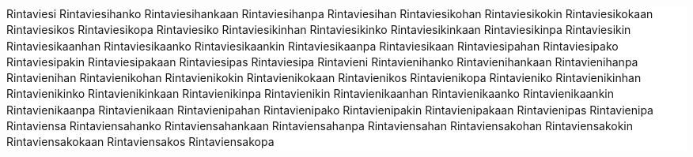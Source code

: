 Rintaviesi
Rintaviesihanko
Rintaviesihankaan
Rintaviesihanpa
Rintaviesihan
Rintaviesikohan
Rintaviesikokin
Rintaviesikokaan
Rintaviesikos
Rintaviesikopa
Rintaviesiko
Rintaviesikinhan
Rintaviesikinko
Rintaviesikinkaan
Rintaviesikinpa
Rintaviesikin
Rintaviesikaanhan
Rintaviesikaanko
Rintaviesikaankin
Rintaviesikaanpa
Rintaviesikaan
Rintaviesipahan
Rintaviesipako
Rintaviesipakin
Rintaviesipakaan
Rintaviesipas
Rintaviesipa
Rintavieni
Rintavienihanko
Rintavienihankaan
Rintavienihanpa
Rintavienihan
Rintavienikohan
Rintavienikokin
Rintavienikokaan
Rintavienikos
Rintavienikopa
Rintavieniko
Rintavienikinhan
Rintavienikinko
Rintavienikinkaan
Rintavienikinpa
Rintavienikin
Rintavienikaanhan
Rintavienikaanko
Rintavienikaankin
Rintavienikaanpa
Rintavienikaan
Rintavienipahan
Rintavienipako
Rintavienipakin
Rintavienipakaan
Rintavienipas
Rintavienipa
Rintaviensa
Rintaviensahanko
Rintaviensahankaan
Rintaviensahanpa
Rintaviensahan
Rintaviensakohan
Rintaviensakokin
Rintaviensakokaan
Rintaviensakos
Rintaviensakopa